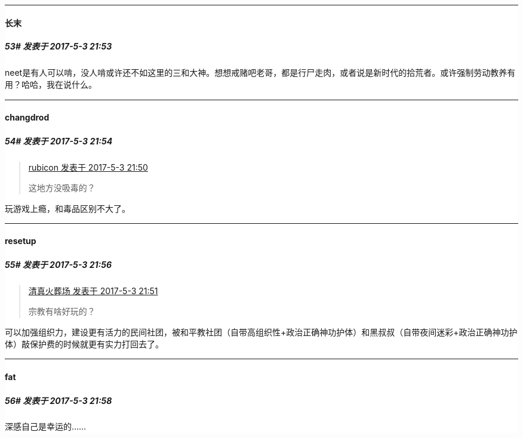 
-----

####  长末  
##### 53#       发表于 2017-5-3 21:53




neet是有人可以啃，没人啃或许还不如这里的三和大神。想想戒赌吧老哥，都是行尸走肉，或者说是新时代的拾荒者。或许强制劳动教养有用？哈哈，我在说什么。







-----

####  changdrod  
##### 54#       发表于 2017-5-3 21:54



<blockquote><a href="httphttps://bbs.saraba1st.com/2b/forum.php?mod=redirect&amp;goto=findpost&amp;pid=35841686&amp;ptid=1500499" target="_blank">rubicon 发表于 2017-5-3 21:50</a>

这地方没吸毒的？</blockquote>
玩游戏上瘾，和毒品区别不大了。







-----

####  resetup  
##### 55#       发表于 2017-5-3 21:56



<blockquote><a href="httphttps://bbs.saraba1st.com/2b/forum.php?mod=redirect&amp;goto=findpost&amp;pid=35841698&amp;ptid=1500499" target="_blank">清真火葬场 发表于 2017-5-3 21:51</a>

宗教有啥好玩的？</blockquote>
可以加强组织力，建设更有活力的民间社团，被和平教社团（自带高组织性+政治正确神功护体）和黑叔叔（自带夜间迷彩+政治正确神功护体）敲保护费的时候就更有实力打回去了。







-----

####  fat  
##### 56#       发表于 2017-5-3 21:58




深感自己是幸运的……



